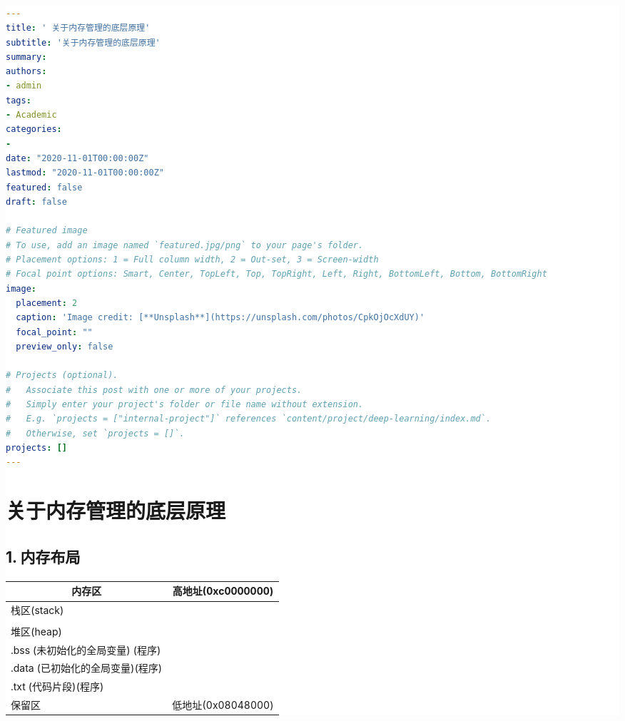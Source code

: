 ```yaml
---
title: ' 关于内存管理的底层原理'
subtitle: '关于内存管理的底层原理' 
summary: 
authors:
- admin
tags:
- Academic
categories:
- 
date: "2020-11-01T00:00:00Z"
lastmod: "2020-11-01T00:00:00Z"
featured: false
draft: false

# Featured image
# To use, add an image named `featured.jpg/png` to your page's folder.
# Placement options: 1 = Full column width, 2 = Out-set, 3 = Screen-width
# Focal point options: Smart, Center, TopLeft, Top, TopRight, Left, Right, BottomLeft, Bottom, BottomRight
image:
  placement: 2
  caption: 'Image credit: [**Unsplash**](https://unsplash.com/photos/CpkOjOcXdUY)'
  focal_point: ""
  preview_only: false

# Projects (optional).
#   Associate this post with one or more of your projects.
#   Simply enter your project's folder or file name without extension.
#   E.g. `projects = ["internal-project"]` references `content/project/deep-learning/index.md`.
#   Otherwise, set `projects = []`.
projects: []
---
```



# 关于内存管理的底层原理

## 1. 内存布局


| 内存区 | 高地址(0xc0000000) |
| --- | --- |
| 栈区(stack) |  |
|   |  |
| 堆区(heap) |  |
| .bss (未初始化的全局变量) (程序) |  |
| .data (已初始化的全局变量)(程序) |  |
| .txt (代码片段)(程序) |  |
| 保留区 | 低地址(0x08048000) |
